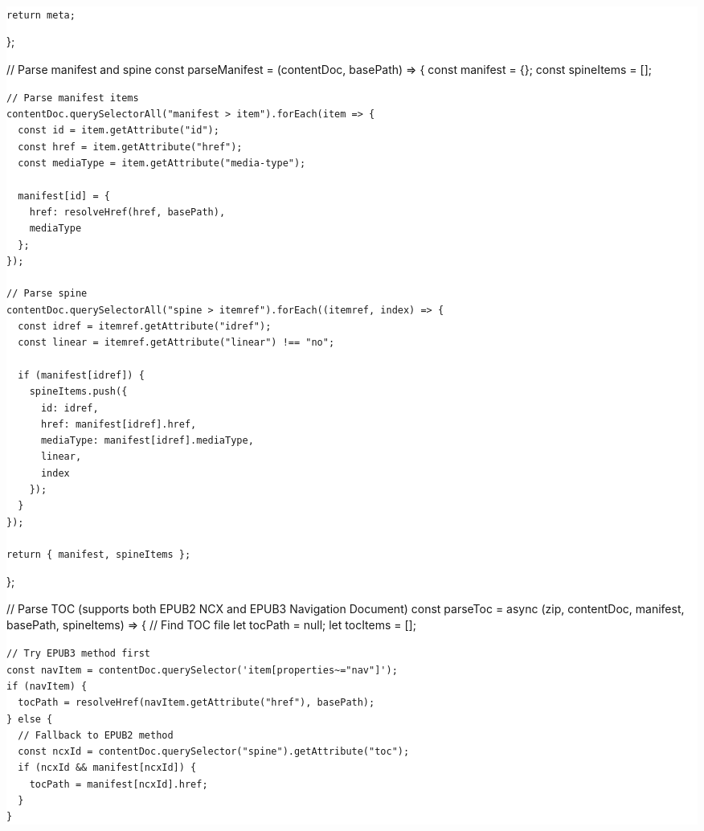     return meta;

};

// Parse manifest and spine
const parseManifest = (contentDoc, basePath) => {
const manifest = {};
const spineItems = [];

    // Parse manifest items
    contentDoc.querySelectorAll("manifest > item").forEach(item => {
      const id = item.getAttribute("id");
      const href = item.getAttribute("href");
      const mediaType = item.getAttribute("media-type");

      manifest[id] = {
        href: resolveHref(href, basePath),
        mediaType
      };
    });

    // Parse spine
    contentDoc.querySelectorAll("spine > itemref").forEach((itemref, index) => {
      const idref = itemref.getAttribute("idref");
      const linear = itemref.getAttribute("linear") !== "no";

      if (manifest[idref]) {
        spineItems.push({
          id: idref,
          href: manifest[idref].href,
          mediaType: manifest[idref].mediaType,
          linear,
          index
        });
      }
    });

    return { manifest, spineItems };

};

// Parse TOC (supports both EPUB2 NCX and EPUB3 Navigation Document)
const parseToc = async (zip, contentDoc, manifest, basePath, spineItems) => {
// Find TOC file
let tocPath = null;
let tocItems = [];

    // Try EPUB3 method first
    const navItem = contentDoc.querySelector('item[properties~="nav"]');
    if (navItem) {
      tocPath = resolveHref(navItem.getAttribute("href"), basePath);
    } else {
      // Fallback to EPUB2 method
      const ncxId = contentDoc.querySelector("spine").getAttribute("toc");
      if (ncxId && manifest[ncxId]) {
        tocPath = manifest[ncxId].href;
      }
    }
